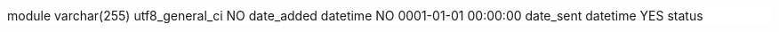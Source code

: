 </tr>

<tr>

<td>module</td>

<td>varchar(255)</td>

<td>utf8_general_ci</td>

<td>NO</td>

<td></td>

<td></td>

<td></td>

<td></td>

</tr>

<tr>

<td>date_added</td>

<td>datetime</td>

<td></td>

<td>NO</td>

<td></td>

<td>0001-01-01 00:00:00</td>

<td></td>

<td></td>

</tr>

<tr>

<td>date_sent</td>

<td>datetime</td>

<td></td>

<td>YES</td>

<td></td>

<td></td>

<td></td>

<td></td>

</tr>

<tr>

<td>status</td>
